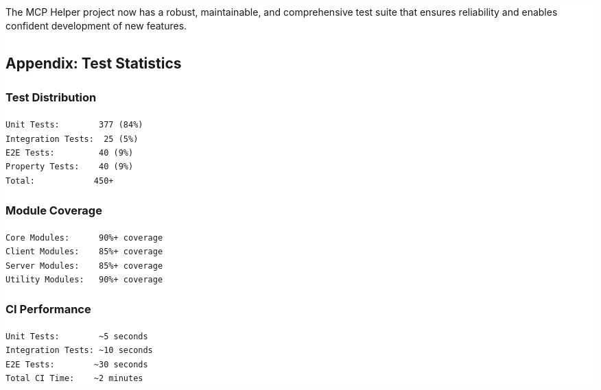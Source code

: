 The MCP Helper project now has a robust, maintainable, and comprehensive test suite that ensures reliability and enables confident development of new features.

## Appendix: Test Statistics

### Test Distribution
```
Unit Tests:        377 (84%)
Integration Tests:  25 (5%)
E2E Tests:         40 (9%)
Property Tests:    40 (9%)
Total:            450+
```

### Module Coverage
```
Core Modules:      90%+ coverage
Client Modules:    85%+ coverage
Server Modules:    85%+ coverage
Utility Modules:   90%+ coverage
```

### CI Performance
```
Unit Tests:        ~5 seconds
Integration Tests: ~10 seconds
E2E Tests:        ~30 seconds
Total CI Time:    ~2 minutes
```